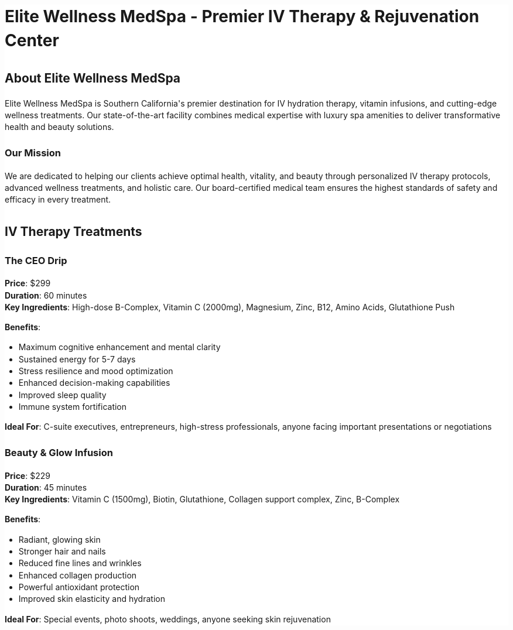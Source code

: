 # Elite Wellness MedSpa - Premier IV Therapy & Rejuvenation Center

## About Elite Wellness MedSpa

Elite Wellness MedSpa is Southern California's premier destination for IV hydration therapy, vitamin infusions, and cutting-edge wellness treatments. Our state-of-the-art facility combines medical expertise with luxury spa amenities to deliver transformative health and beauty solutions.

### Our Mission

We are dedicated to helping our clients achieve optimal health, vitality, and beauty through personalized IV therapy protocols, advanced wellness treatments, and holistic care. Our board-certified medical team ensures the highest standards of safety and efficacy in every treatment.

## IV Therapy Treatments

### The CEO Drip

**Price**: $299  
**Duration**: 60 minutes  
**Key Ingredients**: High-dose B-Complex, Vitamin C (2000mg), Magnesium, Zinc, B12, Amino Acids, Glutathione Push

**Benefits**:
- Maximum cognitive enhancement and mental clarity
- Sustained energy for 5-7 days
- Stress resilience and mood optimization
- Enhanced decision-making capabilities
- Improved sleep quality
- Immune system fortification

**Ideal For**: C-suite executives, entrepreneurs, high-stress professionals, anyone facing important presentations or negotiations

### Beauty & Glow Infusion

**Price**: $229  
**Duration**: 45 minutes  
**Key Ingredients**: Vitamin C (1500mg), Biotin, Glutathione, Collagen support complex, Zinc, B-Complex

**Benefits**:
- Radiant, glowing skin
- Stronger hair and nails
- Reduced fine lines and wrinkles
- Enhanced collagen production
- Powerful antioxidant protection
- Improved skin elasticity and hydration

**Ideal For**: Special events, photo shoots, weddings, anyone seeking skin rejuvenation
